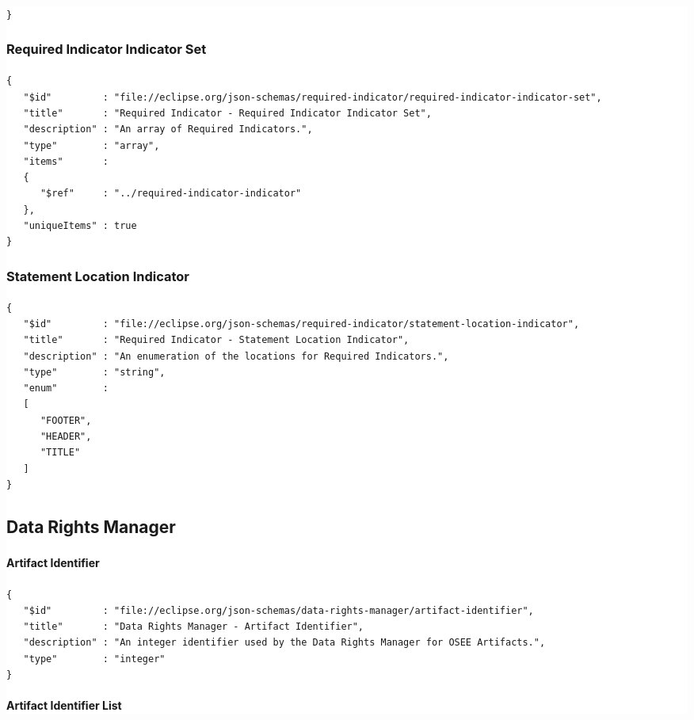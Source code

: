 ```
}
```

### Required Indicator Indicator Set

```
{
   "$id"         : "file://eclipse.org/json-schemas/required-indicator/required-indicator-indicator-set",
   "title"       : "Required Indicator - Required Indicator Indicator Set",
   "description" : "An array of Required Indicators.",
   "type"        : "array",
   "items"       :
   {
      "$ref"     : "../required-indicator-indicator"
   },
   "uniqueItems" : true
}
```

### Statement Location Indicator

```
{
   "$id"         : "file://eclipse.org/json-schemas/required-indicator/statement-location-indicator",
   "title"       : "Required Indicator - Statement Location Indicator",
   "description" : "An enumeration of the locations for Required Indicators.",
   "type"        : "string",
   "enum"        : 
   [ 
      "FOOTER",
      "HEADER",
      "TITLE"
   ]
}
```


## Data Rights Manager

#### Artifact Identifier

```
{
   "$id"         : "file://eclipse.org/json-schemas/data-rights-manager/artifact-identifier",
   "title"       : "Data Rights Manager - Artifact Identifier",
   "description" : "An integer identifier used by the Data Rights Manager for OSEE Artifacts.",
   "type"        : "integer"
}
```

#### Artifact Identifier List
